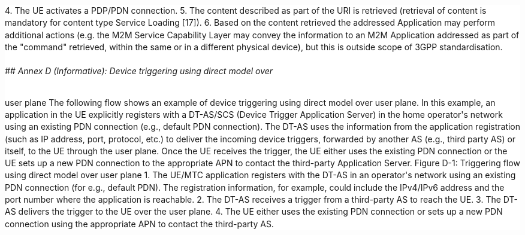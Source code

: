 4\. The UE activates a PDP/PDN connection.
5\. The content described as part of the URI is retrieved (retrieval of
content is mandatory for content type Service Loading [17]).
6\. Based on the content retrieved the addressed Application may perform
additional actions (e.g. the M2M Service Capability Layer may convey the
information to an M2M Application addressed as part of the \"command\"
retrieved, within the same or in a different physical device), but this is
outside scope of 3GPP standardisation.
###### ## Annex D (Informative): Device triggering using direct model over
user plane
The following flow shows an example of device triggering using direct model
over user plane. In this example, an application in the UE explicitly
registers with a DT-AS/SCS (Device Trigger Application Server) in the home
operator\'s network using an existing PDN connection (e.g., default PDN
connection). The DT-AS uses the information from the application registration
(such as IP address, port, protocol, etc.) to deliver the incoming device
triggers, forwarded by another AS (e.g., third party AS) or itself, to the UE
through the user plane. Once the UE receives the trigger, the UE either uses
the existing PDN connection or the UE sets up a new PDN connection to the
appropriate APN to contact the third-party Application Server.
Figure D-1: Triggering flow using direct model over user plane
1\. The UE/MTC application registers with the DT-AS in an operator\'s network
using an existing PDN connection (for e.g., default PDN). The registration
information, for example, could include the IPv4/IPv6 address and the port
number where the application is reachable.
2\. The DT-AS receives a trigger from a third-party AS to reach the UE.
3\. The DT-AS delivers the trigger to the UE over the user plane.
4\. The UE either uses the existing PDN connection or sets up a new PDN
connection using the appropriate APN to contact the third-party AS.
#